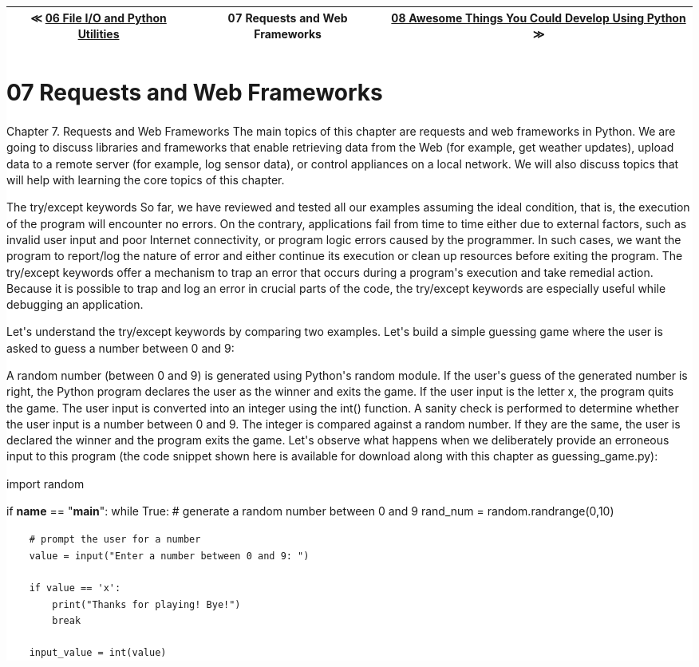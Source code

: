 
| ≪ [ 06 File I/O and Python Utilities ](/packtpub/2024/817_Python_Programming_with_Raspberry_Pi_1ed/06_File_I-O_and_Python_Utilities) | 07 Requests and Web Frameworks | [ 08 Awesome Things You Could Develop Using Python ](/packtpub/2024/817_Python_Programming_with_Raspberry_Pi_1ed/08_Awesome_Things_You_Could_Develop_Using_Python) ≫ |
|:----:|:----:|:----:|

# 07 Requests and Web Frameworks
Chapter 7. Requests and Web Frameworks
The main topics of this chapter are requests and web frameworks in Python. We are going to discuss libraries and frameworks that enable retrieving data from the Web (for example, get weather updates), upload data to a remote server (for example, log sensor data), or control appliances on a local network. We will also discuss topics that will help with learning the core topics of this chapter.

The try/except keywords
So far, we have reviewed and tested all our examples assuming the ideal condition, that is, the execution of the program will encounter no errors. On the contrary, applications fail from time to time either due to external factors, such as invalid user input and poor Internet connectivity, or program logic errors caused by the programmer. In such cases, we want the program to report/log the nature of error and either continue its execution or clean up resources before exiting the program. The try/except keywords offer a mechanism to trap an error that occurs during a program's execution and take remedial action. Because it is possible to trap and log an error in crucial parts of the code, the try/except keywords are especially useful while debugging an application.

Let's understand the try/except keywords by comparing two examples. Let's build a simple guessing game where the user is asked to guess a number between 0 and 9:

A random number (between 0 and 9) is generated using Python's random module. If the user's guess of the generated number is right, the Python program declares the user as the winner and exits the game.
If the user input is the letter x, the program quits the game.
The user input is converted into an integer using the int() function. A sanity check is performed to determine whether the user input is a number between 0 and 9.
The integer is compared against a random number. If they are the same, the user is declared the winner and the program exits the game.
Let's observe what happens when we deliberately provide an erroneous input to this program (the code snippet shown here is available for download along with this chapter as guessing_game.py):

import random

if __name__ == "__main__":
    while True:
        # generate a random number between 0 and 9
        rand_num = random.randrange(0,10)

        # prompt the user for a number
        value = input("Enter a number between 0 and 9: ")

        if value == 'x':
            print("Thanks for playing! Bye!")
            break

        input_value = int(value)
